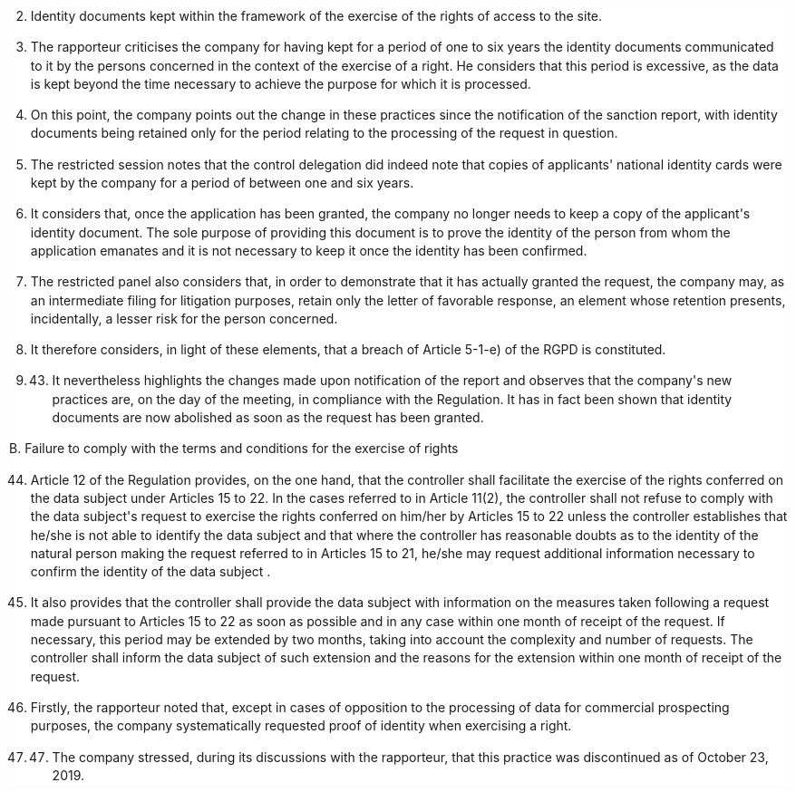 2. Identity documents kept within the framework of the exercise of the rights of access to the site.

37. The rapporteur criticises the company for having kept for a period of one to six years the identity documents communicated to it by the persons concerned in the context of the exercise of a right. He considers that this period is excessive, as the data is kept beyond the time necessary to achieve the purpose for which it is processed.

38. On this point, the company points out the change in these practices since the notification of the sanction report, with identity documents being retained only for the period relating to the processing of the request in question.

39. The restricted session notes that the control delegation did indeed note that copies of applicants' national identity cards were kept by the company for a period of between one and six years.

40. It considers that, once the application has been granted, the company no longer needs to keep a copy of the applicant's identity document. The sole purpose of providing this document is to prove the identity of the person from whom the application emanates and it is not necessary to keep it once the identity has been confirmed.

41. The restricted panel also considers that, in order to demonstrate that it has actually granted the request, the company may, as an intermediate filing for litigation purposes, retain only the letter of favorable response, an element whose retention presents, incidentally, a lesser risk for the person concerned.

42. It therefore considers, in light of these elements, that a breach of Article 5-1-e) of the RGPD is constituted.

43. 43. It nevertheless highlights the changes made upon notification of the report and observes that the company's new practices are, on the day of the meeting, in compliance with the Regulation. It has in fact been shown that identity documents are now abolished as soon as the request has been granted.

B. Failure to comply with the terms and conditions for the exercise of rights

44. Article 12 of the Regulation provides, on the one hand, that the controller shall facilitate the exercise of the rights conferred on the data subject under Articles 15 to 22. In the cases referred to in Article 11(2), the controller shall not refuse to comply with the data subject's request to exercise the rights conferred on him/her by Articles 15 to 22 unless the controller establishes that he/she is not able to identify the data subject and that where the controller has reasonable doubts as to the identity of the natural person making the request referred to in Articles 15 to 21, he/she may request additional information necessary to confirm the identity of the data subject .

45. It also provides that the controller shall provide the data subject with information on the measures taken following a request made pursuant to Articles 15 to 22 as soon as possible and in any case within one month of receipt of the request. If necessary, this period may be extended by two months, taking into account the complexity and number of requests. The controller shall inform the data subject of such extension and the reasons for the extension within one month of receipt of the request.

46. Firstly, the rapporteur noted that, except in cases of opposition to the processing of data for commercial prospecting purposes, the company systematically requested proof of identity when exercising a right.

47. 47. The company stressed, during its discussions with the rapporteur, that this practice was discontinued as of October 23, 2019.
